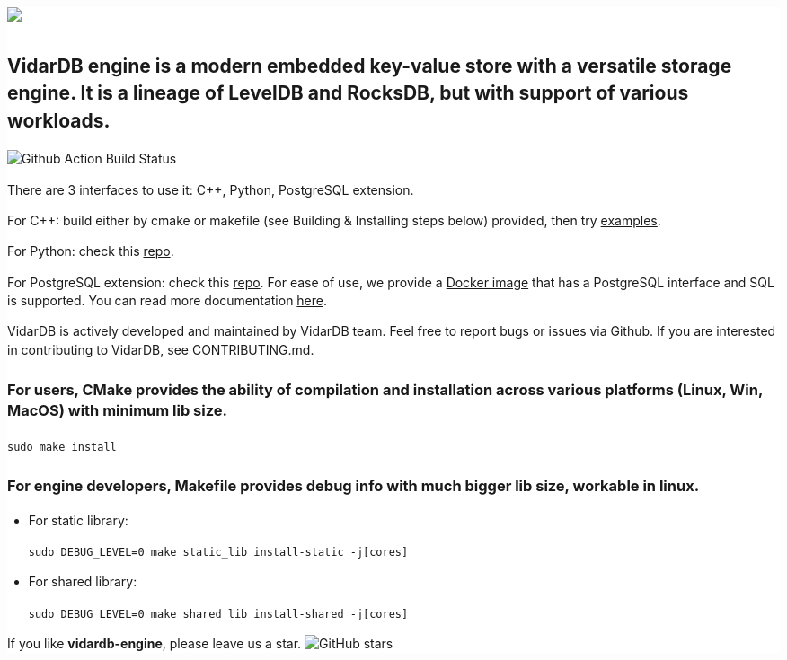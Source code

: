 <img style="width:100%;" src="/github-banner.png">

## VidarDB engine is a modern embedded key-value store with a versatile storage engine. It is a lineage of LevelDB and RocksDB, but with support of various workloads.

![Github Action Build Status](https://github.com/vidardb/vidardb-engine/workflows/CI/badge.svg)

There are 3 interfaces to use it: C++, Python, PostgreSQL extension.

For C++: build either by cmake or makefile (see Building & Installing steps below) provided, then try [examples](examples/simple_example.cc).

For Python: check this [repo](https://github.com/vidardb/PyVidarDB).

For PostgreSQL extension: check this [repo](https://github.com/vidardb/PostgresForeignDataWrapper). For ease of use, we provide a [Docker image](docker_image/README.md) that has a PostgreSQL interface and SQL is supported. You can read more documentation [here](https://www.vidardb.com/docs/). 

VidarDB is actively developed and maintained by VidarDB team. Feel free to report bugs or issues via Github. If you are interested in contributing to VidarDB, see [CONTRIBUTING.md](./CONTRIBUTING.md).

### For users, CMake provides the ability of compilation and installation across various platforms (Linux, Win, MacOS) with minimum lib size. 

```
sudo make install
```

### For engine developers, Makefile provides debug info with much bigger lib size, workable in linux.

- For static library:

    ```shell
    sudo DEBUG_LEVEL=0 make static_lib install-static -j[cores]
    ```

- For shared library:

    ```shell
    sudo DEBUG_LEVEL=0 make shared_lib install-shared -j[cores]
    ```

If you like **vidardb-engine**, please leave us a star. ![GitHub stars](https://img.shields.io/github/stars/vidardb/vidardb-engine?style=social)

